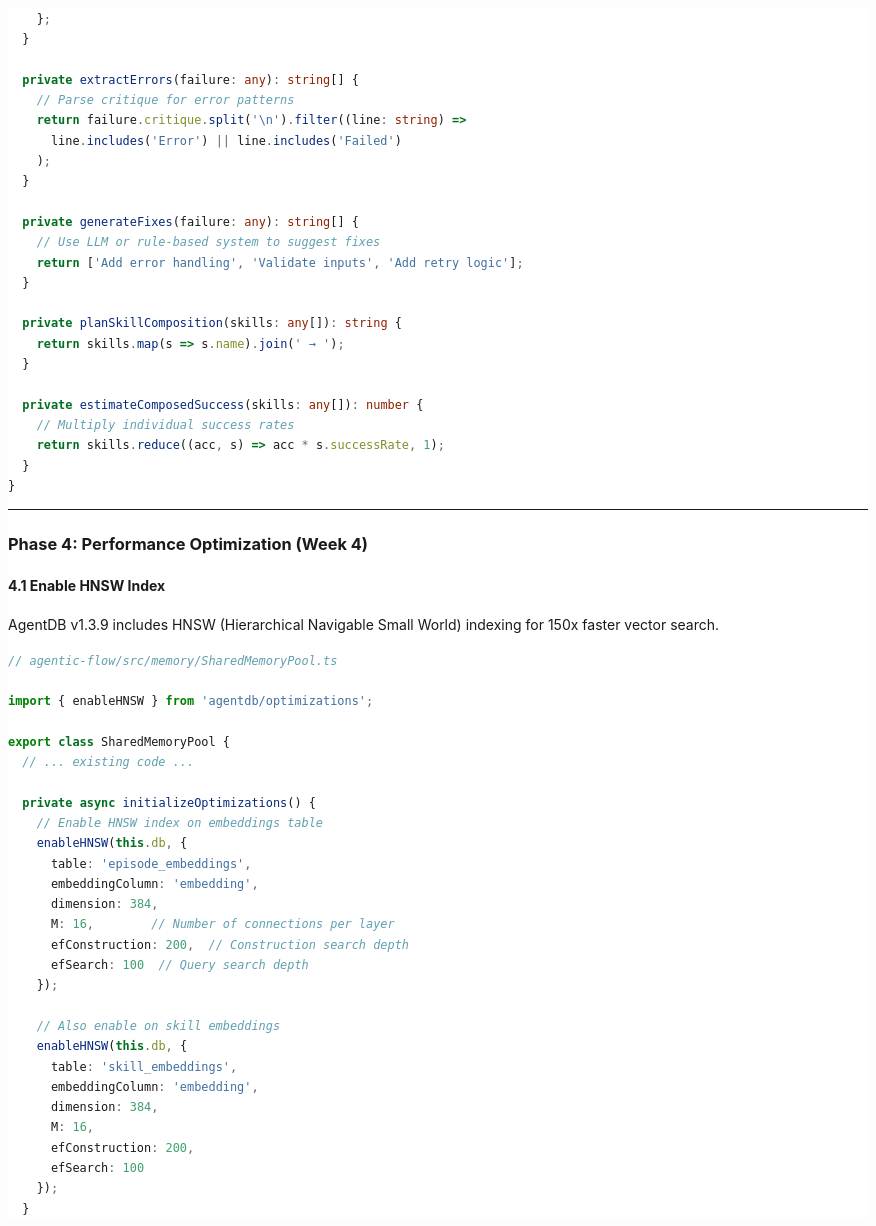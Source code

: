 ```typescript
    };
  }

  private extractErrors(failure: any): string[] {
    // Parse critique for error patterns
    return failure.critique.split('\n').filter((line: string) =>
      line.includes('Error') || line.includes('Failed')
    );
  }

  private generateFixes(failure: any): string[] {
    // Use LLM or rule-based system to suggest fixes
    return ['Add error handling', 'Validate inputs', 'Add retry logic'];
  }

  private planSkillComposition(skills: any[]): string {
    return skills.map(s => s.name).join(' → ');
  }

  private estimateComposedSuccess(skills: any[]): number {
    // Multiply individual success rates
    return skills.reduce((acc, s) => acc * s.successRate, 1);
  }
}
```

---

### Phase 4: Performance Optimization (Week 4)

#### 4.1 Enable HNSW Index

AgentDB v1.3.9 includes HNSW (Hierarchical Navigable Small World) indexing for 150x faster vector search.

```typescript
// agentic-flow/src/memory/SharedMemoryPool.ts

import { enableHNSW } from 'agentdb/optimizations';

export class SharedMemoryPool {
  // ... existing code ...

  private async initializeOptimizations() {
    // Enable HNSW index on embeddings table
    enableHNSW(this.db, {
      table: 'episode_embeddings',
      embeddingColumn: 'embedding',
      dimension: 384,
      M: 16,        // Number of connections per layer
      efConstruction: 200,  // Construction search depth
      efSearch: 100  // Query search depth
    });

    // Also enable on skill embeddings
    enableHNSW(this.db, {
      table: 'skill_embeddings',
      embeddingColumn: 'embedding',
      dimension: 384,
      M: 16,
      efConstruction: 200,
      efSearch: 100
    });
  }
```
